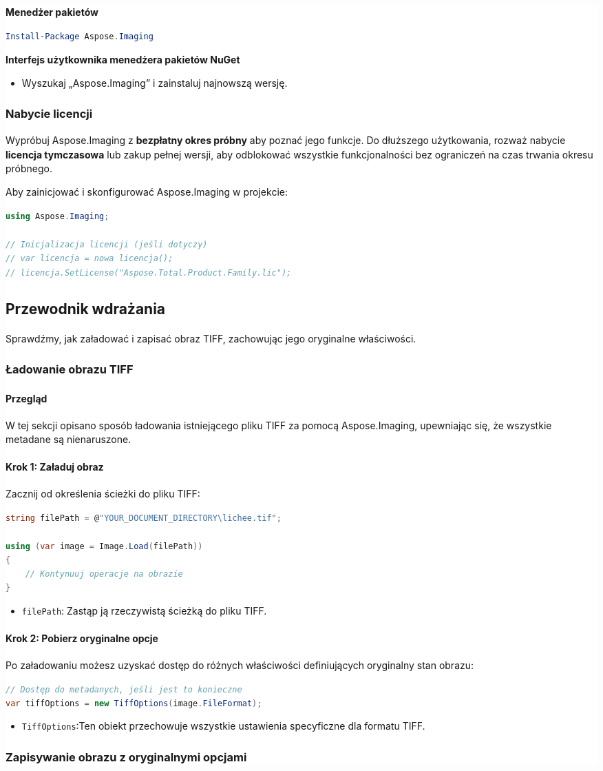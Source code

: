 **Menedżer pakietów**
```powershell
Install-Package Aspose.Imaging
```

**Interfejs użytkownika menedżera pakietów NuGet**
- Wyszukaj „Aspose.Imaging” i zainstaluj najnowszą wersję.

### Nabycie licencji

Wypróbuj Aspose.Imaging z **bezpłatny okres próbny** aby poznać jego funkcje. Do dłuższego użytkowania, rozważ nabycie **licencja tymczasowa** lub zakup pełnej wersji, aby odblokować wszystkie funkcjonalności bez ograniczeń na czas trwania okresu próbnego.

Aby zainicjować i skonfigurować Aspose.Imaging w projekcie:
```csharp
using Aspose.Imaging;

// Inicjalizacja licencji (jeśli dotyczy)
// var licencja = nowa licencja();
// licencja.SetLicense("Aspose.Total.Product.Family.lic");
```

## Przewodnik wdrażania

Sprawdźmy, jak załadować i zapisać obraz TIFF, zachowując jego oryginalne właściwości.

### Ładowanie obrazu TIFF

#### Przegląd
W tej sekcji opisano sposób ładowania istniejącego pliku TIFF za pomocą Aspose.Imaging, upewniając się, że wszystkie metadane są nienaruszone.

#### Krok 1: Załaduj obraz
Zacznij od określenia ścieżki do pliku TIFF:
```csharp
string filePath = @"YOUR_DOCUMENT_DIRECTORY\lichee.tif";

using (var image = Image.Load(filePath))
{
    // Kontynuuj operacje na obrazie
}
```
- `filePath`: Zastąp ją rzeczywistą ścieżką do pliku TIFF.

#### Krok 2: Pobierz oryginalne opcje
Po załadowaniu możesz uzyskać dostęp do różnych właściwości definiujących oryginalny stan obrazu:
```csharp
// Dostęp do metadanych, jeśli jest to konieczne
var tiffOptions = new TiffOptions(image.FileFormat);
```
- `TiffOptions`:Ten obiekt przechowuje wszystkie ustawienia specyficzne dla formatu TIFF.

### Zapisywanie obrazu z oryginalnymi opcjami
